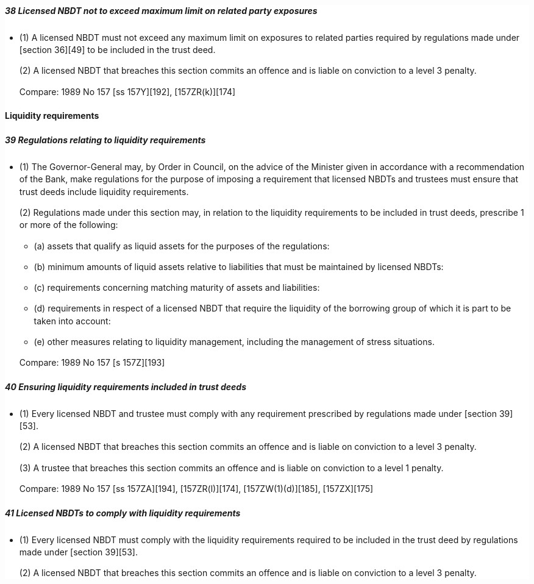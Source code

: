 ##### 38 Licensed NBDT not to exceed maximum limit on related party exposures
    
*   (1) A licensed NBDT must not exceed any maximum limit on exposures to related parties required by regulations made under [section 36][49] to be included in the trust deed.
    
    (2) A licensed NBDT that breaches this section commits an offence and is liable on conviction to a level 3 penalty.
    
    Compare: 1989 No 157 [ss 157Y][192], [157ZR(k)][174]

#### Liquidity requirements

##### 39 Regulations relating to liquidity requirements
    
*   (1) The Governor-General may, by Order in Council, on the advice of the Minister given in accordance with a recommendation of the Bank, make regulations for the purpose of imposing a requirement that licensed NBDTs and trustees must ensure that trust deeds include liquidity requirements.
    
    (2) Regulations made under this section may, in relation to the liquidity requirements to be included in trust deeds, prescribe 1 or more of the following:
        
    *   (a) assets that qualify as liquid assets for the purposes of the regulations:
    
    *   (b) minimum amounts of liquid assets relative to liabilities that must be maintained by licensed NBDTs:
    
    *   (c) requirements concerning matching maturity of assets and liabilities:
    
    *   (d) requirements in respect of a licensed NBDT that require the liquidity of the borrowing group of which it is part to be taken into account:
    
    *   (e) other measures relating to liquidity management, including the management of stress situations.
    
    Compare: 1989 No 157 [s 157Z][193]

##### 40 Ensuring liquidity requirements included in trust deeds
    
*   (1) Every licensed NBDT and trustee must comply with any requirement prescribed by regulations made under [section 39][53].
    
    (2) A licensed NBDT that breaches this section commits an offence and is liable on conviction to a level 3 penalty.
    
    (3) A trustee that breaches this section commits an offence and is liable on conviction to a level 1 penalty.
    
    Compare: 1989 No 157 [ss 157ZA][194], [157ZR(l)][174], [157ZW(1)(d)][185], [157ZX][175]

##### 41 Licensed NBDTs to comply with liquidity requirements
    
*   (1) Every licensed NBDT must comply with the liquidity requirements required to be included in the trust deed by regulations made under [section 39][53].
    
    (2) A licensed NBDT that breaches this section commits an offence and is liable on conviction to a level 3 penalty.
    